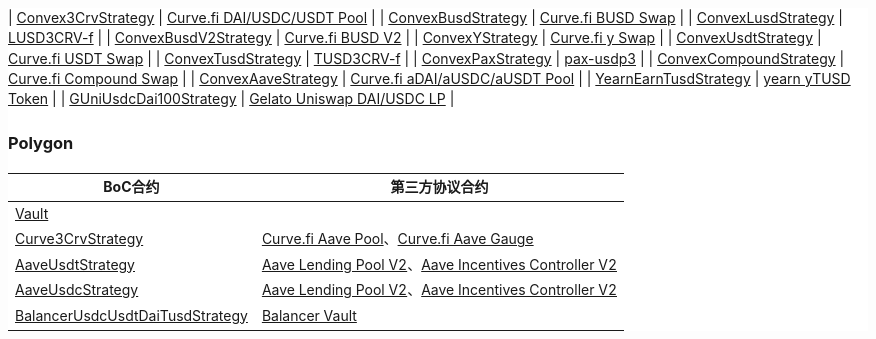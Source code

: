 | [Convex3CrvStrategy](https://etherscan.io/address/0x4d4700c777be1e11ec3af9465c90280788329964)           | [Curve.fi DAI/USDC/USDT Pool](https://etherscan.io/address/0xbEbc44782C7dB0a1A60Cb6fe97d0b483032FF1C7)                                                                                                 |
| [ConvexBusdStrategy](https://etherscan.io/address/0x264644dfbab5df335a05532a730421491808a7e5)           | [Curve.fi BUSD Swap](https://etherscan.io/address/0x79a8C46DeA5aDa233ABaFFD40F3A0A2B1e5A4F27)                                                                                                          |
| [ConvexLusdStrategy](https://etherscan.io/address/0x1f20dfb2b2ddbef30ea7c404d31970614dc5d6b5)           | [LUSD3CRV-f](https://etherscan.io/address/0xEd279fDD11cA84bEef15AF5D39BB4d4bEE23F0cA)                                                                                                                  |
| [ConvexBusdV2Strategy](https://etherscan.io/address/0x12896914a7fe92236d167c0c498b490d3aefd3e2)         | [Curve.fi BUSD V2](https://etherscan.io/address/0x4807862AA8b2bF68830e4C8dc86D0e9A998e085a)                                                                                                            |
| [ConvexYStrategy](https://etherscan.io/address/0x22ffc3b6b250c8bedee7e67c8e3ca6e2aaac63a4)              | [Curve.fi y Swap](https://etherscan.io/address/0x45F783CCE6B7FF23B2ab2D70e416cdb7D6055f51)                                                                                                             |
| [ConvexUsdtStrategy](https://etherscan.io/address/0x23a25fa21584b4b8f1348ac74396bf0ee8a72b6f)           | [Curve.fi USDT Swap](https://etherscan.io/address/0x52EA46506B9CC5Ef470C5bf89f17Dc28bB35D85C)                                                                                                          |
| [ConvexTusdStrategy](https://etherscan.io/address/0x968ebccd0e77644242ffb4468abe93774f75f34f)           | [TUSD3CRV-f](https://etherscan.io/address/0xEcd5e75AFb02eFa118AF914515D6521aaBd189F1)                                                                                                                  |
| [ConvexPaxStrategy](https://etherscan.io/address/0xf08fda0293cc8706ae1e280a9dc194c137cb63be)            | [pax-usdp3](https://etherscan.io/address/0xc270b3B858c335B6BA5D5b10e2Da8a09976005ad)                                                                                                                   |
| [ConvexCompoundStrategy](https://etherscan.io/address/0x02733188d0cbc87b4046b5ad12b9f3c8f3879c14)       | [Curve.fi Compound Swap](https://etherscan.io/address/0xA2B47E3D5c44877cca798226B7B8118F9BFb7A56)                                                                                                      |
| [ConvexAaveStrategy](https://etherscan.io/address/0x7f3bd67d7366dbc6b149f606cfa9c8fcdb72d9e2)           | [Curve.fi aDAI/aUSDC/aUSDT Pool](https://etherscan.io/address/0xDeBF20617708857ebe4F679508E7b7863a8A8EeE)                                                                                              |
| [YearnEarnTusdStrategy](https://etherscan.io/address/0x5c09ab7a2e09cc0f1d2e7f7ed189a7477c8e9623)        | [yearn yTUSD Token](https://etherscan.io/address/0x73a052500105205d34Daf004eAb301916DA8190f)                                                                                                           |
| [GUniUsdcDai100Strategy](https://etherscan.io/address/0x6488b7756e4338d73b85c61a67ca33921be59c88)       | [Gelato Uniswap DAI/USDC LP](https://etherscan.io/address/0x50379f632ca68D36E50cfBC8F78fe16bd1499d1e)                                                                                                  |

### Polygon

| BoC合约                                                                                                         | 第三方协议合约                                                                                                                                                                                                        |
| ------------------------------------------------------------------------------------------------------------- | -------------------------------------------------------------------------------------------------------------------------------------------------------------------------------------------------------------- |
| [Vault](https://polygonscan.com/address/0xd3feAe6c4fdfDE73Bd2fE99c8fE6944904DAA68A)                           |                                                                                                                                                                                                                |
| [Curve3CrvStrategy](https://polygonscan.com/address/0x1f84a8c8c31674b89a4723521ead5a48579b8bf7)               | [Curve.fi Aave Pool](https://polygonscan.com/address/0x445FE580eF8d70FF569aB36e80c647af338db351)、[Curve.fi Aave Gauge](https://polygonscan.com/address/0x19793B454D3AfC7b454F206Ffe95aDE26cA6912c)             |
| [AaveUsdtStrategy](https://polygonscan.com/address/0xb80a44d494acb8db24ff7047514a16bb554290e4)                | [Aave Lending Pool V2](https://polygonscan.com/address/0x8dFf5E27EA6b7AC08EbFdf9eB090F32ee9a30fcf)、[Aave Incentives Controller V2](https://polygonscan.com/address/0x357D51124f59836DeD84c8a1730D72B749d8BC23) |
| [AaveUsdcStrategy](https://polygonscan.com/address/0x5c9a02f7a45c5407bef7e98d69ca324a29803b15)                | [Aave Lending Pool V2](https://polygonscan.com/address/0x8dFf5E27EA6b7AC08EbFdf9eB090F32ee9a30fcf)、[Aave Incentives Controller V2](https://polygonscan.com/address/0x357D51124f59836DeD84c8a1730D72B749d8BC23) |
| [BalancerUsdcUsdtDaiTusdStrategy](https://polygonscan.com/address/0x23c75b1397ad73b3b572ccc9c3eb3ecede9682c4) | [Balancer Vault](https://polygonscan.com/address/0xBA12222222228d8Ba445958a75a0704d566BF2C8)                                                                                                                   |